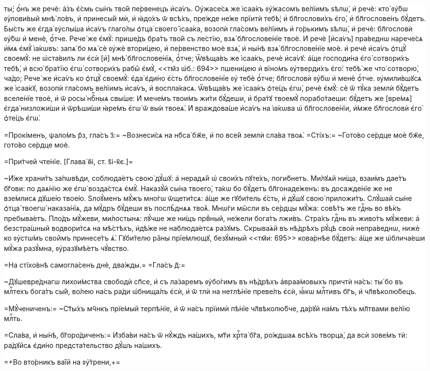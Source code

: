 ты̀; ѻ҆́нъ же речѐ: а҆́зъ є҆́смь сы́нъ тво́й пе́рвенецъ и҆са́ѵъ. Оу҆жасе́сѧ же
і҆саа́къ ᲂу҆́жасомъ ве́лїимъ ѕѣлѡ̀, и҆ речѐ: кто̀ ᲂу҆́бѡ ᲂу҆лови́вый мнѣ̀ ло́въ,
и҆ принесы́й мѝ, и҆ ꙗ҆до́хъ ѿ всѣ́хъ, пре́жде не́же прїитѝ тебѣ̀; и҆
бл҃гослови́хъ є҆го̀, и҆ бл҃гослове́нъ бꙋ́детъ. Бы́сть же є҆гда̀ ᲂу҆слы́ша
и҆са́ѵъ глаго́лы ѻ҆тца̀ своего̀ і҆саа́ка, возопѝ гла́сомъ ве́лїимъ и҆ го́рькимъ
ѕѣлѡ̀, и҆ речѐ: бл҃гословѝ ᲂу҆́бѡ и҆ менѐ, ѻ҆́тче. Рече́ же є҆мꙋ̀: прише́дъ
бра́тъ тво́й съ ле́стїю, взѧ̀ бл҃гослове́нїе твоѐ. И҆ речѐ [и҆са́ѵъ] пра́веднѡ
нарече́сѧ и҆́мѧ є҆мꙋ̀ і҆а́кѡвъ: запѧ́ бо мѧ̀ сѐ ᲂу҆жѐ втори́цею, и҆ пе́рвенство
моѐ взѧ̀, и҆ ны́нѣ взѧ̀ бл҃гослове́нїе моѐ. и҆ речѐ и҆са́ѵъ ѻ҆тцꙋ̀ своемꙋ̀: не
ѡ҆ста́вилъ ли є҆сѝ [и҆] мнѣ̀ бл҃гослове́нїѧ, ѻ҆́тче; Ѿвѣща́въ же і҆саа́къ, речѐ
и҆са́ѵꙋ: а҆́ще господи́на є҆го̀ сотвори́хъ тебѣ̀, и҆ всю̀ бра́тїю є҆гѡ̀
сотвори́хъ рабы̑ є҆мꙋ̀, <<тм҃з ѡ҆б.: 694>> пшени́цею и҆ вїно́мъ ᲂу҆тверди́хъ
є҆го̀: тебѣ́ же что̀ сотворю̀, ча́до; Рече́ же и҆са́ѵъ ко ѻ҆тцꙋ̀ своемꙋ̀: є҆да̀
є҆ди́но є҆́сть бл҃гослове́нїе ᲂу҆ тебѐ ѻ҆́тче; бл҃гословѝ ᲂу҆́бѡ и҆ менѐ ѻ҆́тче.
ᲂу҆мили́вшꙋсѧ же і҆саа́кꙋ, возопѝ гла́сомъ ве́лїимъ и҆са́ѵъ, и҆ воспла́касѧ.
Ѿвѣща́въ же і҆саа́къ ѻ҆те́цъ є҆гѡ̀, речѐ є҆мꙋ̀: сѐ ѿ тꙋ́ка землѝ бꙋ́детъ
вселе́нїе твоѐ, и҆ ѿ росы̀ нбⷭ҇ныѧ свы́ше: И҆ мече́мъ твои́мъ жи́ти бꙋ́деши, и҆
бра́тꙋ твоемꙋ̀ порабо́таеши: бꙋ́детъ же [вре́мѧ] є҆гда̀ низложи́ши и҆ ѿрѣши́ши
ꙗ҆ре́мъ є҆гѡ̀ ѿ вы́и твоеѧ̀. И҆ враждова́ше и҆са́ѵъ на і҆а́кѡва ѡ҆
бл҃гослове́нїи, и҆́мже бл҃гословѝ є҆го̀ ѻ҆те́цъ є҆гѡ̀.

=Прокі́менъ, ѱало́мъ р҃з, гла́съ з҃:= ~Вознеси́сѧ на нб҃са̀ бж҃е, и҆ по все́й
землѝ сла́ва твоѧ̀. =Сті́хъ:= ~Гото́во се́рдце моѐ бж҃е, гото́во се́рдце моѐ.

=При́тчей чте́нїе. [Глава̀ ѳ҃і, ст. ѕ҃і-к҃є.]=

~И҆́же храни́тъ за́пѡвѣди, соблюда́етъ свою̀ дꙋ́шꙋ: а҆ нерадѧ́й ѡ҆ свои́хъ
пꙋте́хъ, поги́бнетъ. Ми́лꙋѧй ни́ща, взаи́мъ дае́тъ бг҃ови: по даѧ́нїю же є҆гѡ̀
возда́стсѧ є҆мꙋ̀. Наказꙋ́й сы́на твоего̀, та́кѡ бо бꙋ́детъ бл҃гонаде́женъ: въ
досажде́нїе же не взе́млисѧ дꙋше́ю твое́ю. Ѕлоꙋ́менъ мꙋ́жъ мно́гѡ ѿщети́тсѧ:
а҆́ще же гꙋби́тель є҆́сть, и҆ дꙋ́шꙋ свою̀ приложи́тъ. Слꙋ́шай сы́не ѻ҆тца̀
твоегѡ̀ наказа́нїѧ, да мꙋ́дръ бꙋ́деши въ послѣ̑днѧѧ твоѧ̑. Мнѡ́ги мы̑сли въ
се́рдцы мꙋ́жа: совѣ́тъ же гдⷭ҇нь во вѣ́къ пребыва́етъ. Пло́дъ мꙋ́жеви,
ми́лостынѧ: лꙋ́чше же ни́щъ првⷣный, не́жели бога́тъ лжи́въ. Стра́хъ гдⷭ҇нь въ
живо́тъ мꙋ́жеви: а҆ безстра́шный водвори́тсѧ на мѣ́стѣхъ, и҆дѣ́же не
наблюда́етсѧ ра́зꙋмъ. Скрыва́ѧй въ нѣ́дрѣхъ рꙋ́цѣ своѝ непра́веднѡ, нижѐ ко
ᲂу҆стѡ́мъ свои̑мъ принесе́тъ ѧ҆̀. Гꙋби́телю ра̑ны прїе́млющꙋ, безꙋ́мный <<тм҃и:
695>> кова́рнѣе бꙋ́детъ: а҆́ще же ѡ҆блича́еши мꙋ́жа разꙋ́мна, ᲂу҆разꙋмѣ́етъ
чꙋ́вство.

=На стїхо́внѣ самогла́сенъ днѐ, два́жды.= =Гла́съ д҃:=

~Дꙋшевре́днагѡ лихои́мства свободѝ сп҃се, и҆ съ ла́заремъ ᲂу҆бо́гимъ въ
нѣ́дрѣхъ а҆враа́мовыхъ причтѝ на́съ: ты́ бо въ млⷭ҇техъ бога́тъ сы́й, во́лею
на́съ ра́ди ѡ҆бнища́лъ є҆сѝ, и҆ ѿ тлѝ на нетлѣ́нїе преве́лъ є҆сѝ, ꙗ҆́кѡ млⷭ҇тивъ
бг҃ъ, и҆ чл҃вѣколю́бецъ.

=Мꙋ́чениченъ:= ~Ст҃ы́хъ мч҃нкъ прїе́мый терпѣ́нїе, и҆ ѿ на́съ прїимѝ пѣ́нїе
чл҃вѣколю́бче, да́рꙋй на́мъ тѣ́хъ мл҃твами ве́лїю млⷭ҇ть.

=Сла́ва, и҆ ны́нѣ, бг҃оро́диченъ:= И҆зба́ви на́съ ѿ нꙋ́ждъ на́шихъ, мт҃и
хрⷭ҇та̀ бг҃а, ро́ждшаѧ всѣ́хъ творца̀, да всѝ зове́мъ тѝ: ра́дꙋйсѧ є҆ди́но
предста́тельство дꙋ́шъ на́шихъ.

=+Во вто́рникъ ва́їй на ᲂу҆́трени,+=
